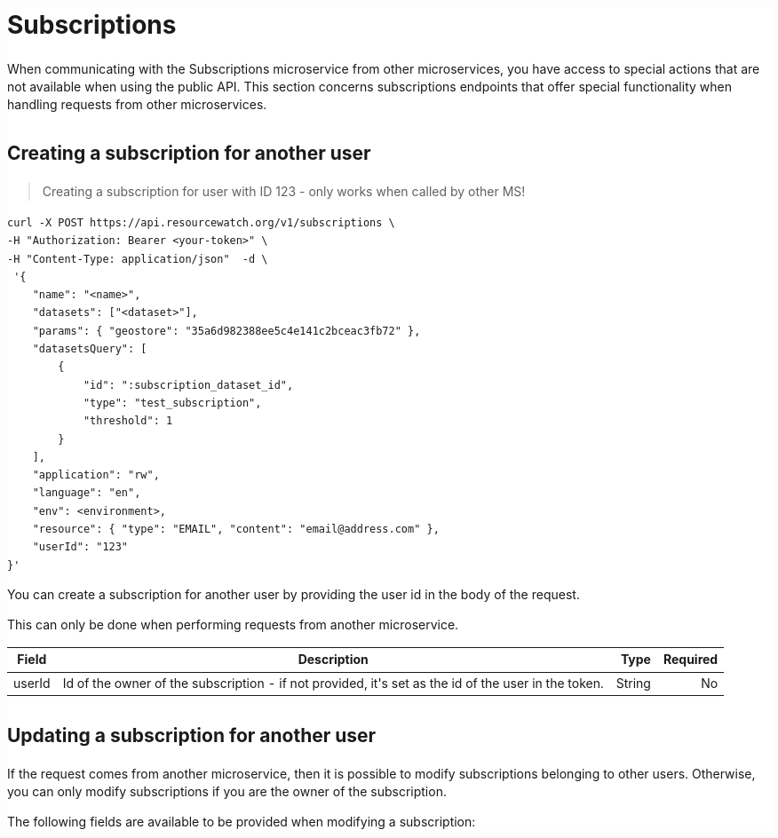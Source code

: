 # Subscriptions

When communicating with the Subscriptions microservice from other microservices, you have access to special actions that are not available when using the public API. This section concerns subscriptions endpoints that offer special functionality when handling requests from other microservices.

## Creating a subscription for another user

> Creating a subscription for user with ID 123 - only works when called by other MS!

```shell
curl -X POST https://api.resourcewatch.org/v1/subscriptions \
-H "Authorization: Bearer <your-token>" \
-H "Content-Type: application/json"  -d \
 '{
    "name": "<name>",
    "datasets": ["<dataset>"],
    "params": { "geostore": "35a6d982388ee5c4e141c2bceac3fb72" },
    "datasetsQuery": [
        {
            "id": ":subscription_dataset_id",
            "type": "test_subscription",
            "threshold": 1
        }
    ],
    "application": "rw",
    "language": "en",
    "env": <environment>,
    "resource": { "type": "EMAIL", "content": "email@address.com" },
    "userId": "123"
}'
```

You can create a subscription for another user by providing the user id in the body of the request.

This can only be done when performing requests from another microservice.

Field         |                            Description                            |               Type | Required
------------- | :---------------------------------------------------------------: | -----------------: |-----------:
userId        | Id of the owner of the subscription - if not provided, it's set as the id of the user in the token. | String | No


## Updating a subscription for another user

If the request comes from another microservice, then it is possible to modify subscriptions belonging to other users. Otherwise, you can only modify subscriptions if you are the owner of the subscription.

The following fields are available to be provided when modifying a subscription:
